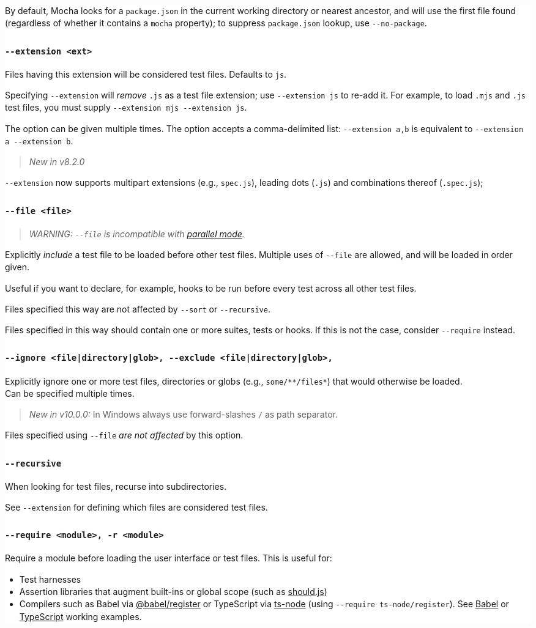 By default, Mocha looks for a `package.json` in the current working directory or nearest ancestor, and will use the first file found (regardless of whether it contains a `mocha` property); to suppress `package.json` lookup, use `--no-package`.

### `--extension <ext>`

Files having this extension will be considered test files. Defaults to `js`.

Specifying `--extension` will _remove_ `.js` as a test file extension; use `--extension js` to re-add it. For example, to load `.mjs` and `.js` test files, you must supply `--extension mjs --extension js`.

The option can be given multiple times. The option accepts a comma-delimited list: `--extension a,b` is equivalent to `--extension a --extension b`.

> _New in v8.2.0_

`--extension` now supports multipart extensions (e.g., `spec.js`), leading dots (`.js`) and combinations thereof (`.spec.js`);

### `--file <file>`

> _WARNING: `--file` is incompatible with [parallel mode](#parallel-tests)._

Explicitly _include_ a test file to be loaded before other test files. Multiple uses of `--file` are allowed, and will be loaded in order given.

Useful if you want to declare, for example, hooks to be run before every test across all other test files.

Files specified this way are not affected by `--sort` or `--recursive`.

Files specified in this way should contain one or more suites, tests or hooks. If this is not the case, consider `--require` instead.

### `--ignore <file|directory|glob>, --exclude <file|directory|glob>,`

Explicitly ignore one or more test files, directories or globs (e.g., `some/**/files*`) that would otherwise be loaded.<br>
Can be specified multiple times.

> _New in v10.0.0:_ In Windows always use forward-slashes `/` as path separator.

Files specified using `--file` _are not affected_ by this option.

### `--recursive`

When looking for test files, recurse into subdirectories.

See `--extension` for defining which files are considered test files.

### `--require <module>, -r <module>`

Require a module before loading the user interface or test files. This is useful for:

- Test harnesses
- Assertion libraries that augment built-ins or global scope (such as [should.js][npm-should.js])
- Compilers such as Babel via [@babel/register][npm-babel-register] or TypeScript via [ts-node][npm-ts-node] (using `--require ts-node/register`). See [Babel][example-babel] or [TypeScript][example-typescript] working examples.


[//]: # 'Cross reference section'
[bash-globbing]: https://www.gnu.org/software/bash/manual/html_node/The-Shopt-Builtin.html
[better-assert]: https://github.com/visionmedia/better-assert
[caniuse-notifications]: https://caniuse.com/#feat=notifications
[caniuse-promises]: https://caniuse.com/#feat=promises
[chai]: https://www.chaijs.com/
[connect-test-output]: https://github.com/senchalabs/connect/blob/90a725343c2945aaee637e799b1cd11e065b2bff/tests.md
[discord-mocha]: https://discord.gg/KeDn2uXhER
[emacs]: https://www.gnu.org/software/emacs/
[emacs-mocha.el]: https://github.com/scottaj/mocha.el
[example-babel]: https://github.com/mochajs/mocha-examples/tree/main/packages/babel
[example-connect-test]: https://github.com/senchalabs/connect/tree/master/test
[example-express-test]: https://github.com/visionmedia/express/tree/master/test
[example-mocha-test]: https://github.com/mochajs/mocha/tree/main/test
[example-mocha-config]: https://github.com/mochajs/mocha/tree/main/example/config
[example-superagent-test]: https://github.com/visionmedia/superagent/tree/master/test/node
[example-third-party-reporter]: https://github.com/mochajs/mocha-examples/tree/main/packages/third-party-reporter
[example-typescript]: https://github.com/mochajs/mocha-examples/tree/main/packages/typescript
[example-websocket.io-test]: https://github.com/LearnBoost/websocket.io/tree/master/test
[expect.js]: https://github.com/LearnBoost/expect.js
[expresso]: https://github.com/tj/expresso
[fish-globbing]: https://fishshell.com/docs/current/#expand-wildcard
[github-mocha]: https://github.com/mochajs/mocha
[gist-async-hooks]: https://gist.github.com/boneskull/7fe75b63d613fa940db7ec990a5f5843
[gist-globbing-tutorial]: https://gist.github.com/reggi/475793ea1846affbcfe8
[jetbrains]: https://www.jetbrains.com/
[jetbrains-plugin]: https://www.jetbrains.com/idea/features/nodejs.html
[mdn-array-sort]: https://developer.mozilla.org/en-US/docs/Web/JavaScript/Reference/Global_Objects/Array/sort
[mdn-arrow]: https://developer.mozilla.org/en-US/docs/Web/JavaScript/Reference/Functions/Arrow_functions
[mdn-async]: https://developer.mozilla.org/en/docs/Web/JavaScript/Reference/Statements/async_function
[mdn-promise]: https://developer.mozilla.org/en-US/docs/Web/JavaScript/Reference/Global_Objects/Promise
[mdn-regexp]: https://developer.mozilla.org/en-US/docs/Web/JavaScript/Reference/Global_Objects/Regexp
[mdn-settimeout-maxdelay]: https://developer.mozilla.org/docs/Web/API/WindowTimers/setTimeout#Maximum_delay_value
[mocha-examples]: https://github.com/mochajs/mocha-examples
[mocha-teamcity-reporter]: https://github.com/travisjeffery/mocha-teamcity-reporter
[mocha-website]: https://mochajs.org/
[mocha-wiki]: https://github.com/mochajs/mocha/wiki
[mocha-wiki-compilers]: https://github.com/mochajs/mocha/wiki/compilers-deprecation
[mocha-wiki-more-reporters]: https://github.com/mochajs/mocha/wiki/Third-party-reporters
[node.js]: https://nodejs.org/
[node-assert]: https://nodejs.org/api/assert.html
[node-async-hooks]: https://github.com/nodejs/node/blob/master/doc/api/async_hooks.md
[node-inspector]: https://nodejs.org/en/docs/inspector/
[npm]: https://npmjs.org/
[npm-babel-register]: https://npm.im/@babel/register
[npm-chai-as-promised]: https://www.npmjs.com/package/chai-as-promised
[npm-glob]: https://www.npmjs.com/package/glob
[npm-mocha-lcov-reporter]: https://npm.im/mocha-lcov-reporter
[npm-mochawesome]: https://npm.im/mochawesome
[npm-should.js]: https://npm.im/should
[npm-supports-color]: https://npm.im/supports-color
[npm-ts-node]: https://npm.im/ts-node
[npm-wtfnode]: https://npm.im/wtfnode
[qunit]: https://qunitjs.com/
[selenium-webdriver-testing]: https://github.com/SeleniumHQ/selenium/blob/c10e8a955883f004452cdde18096d70738397788/javascript/node/selenium-webdriver/testing/index.js
[should.js]: https://github.com/shouldjs/should.js
[superagent-docs-test]: https://visionmedia.github.io/superagent/docs/test.html
[superagent-makefile]: https://github.com/visionmedia/superagent/blob/master/Makefile
[test-anything-protocol]: https://en.wikipedia.org/wiki/Test_Anything_Protocol
[textmate-mocha]: https://github.com/mochajs/mocha.tmbundle
[unexpected]: https://unexpected.js.org/
[vscode-mocha-sidebar]: https://marketplace.visualstudio.com/items?itemName=maty.vscode-mocha-sidebar
[wallaby.js]: https://wallabyjs.com/
[yargs-configobject-extends]: http://yargs.js.org/docs/#api-reference-configobject-extends-keyword
[zsh-globbing]: http://zsh.sourceforge.net/Doc/Release/Expansion.html#Recursive-Globbing
[root hook plugins]: #root-hook-plugins
[global setup fixtures]: #global-setup-fixtures
[global teardown fixtures]: #global-teardown-fixtures
[global fixtures]: #global-fixtures
[hooks]: #hooks